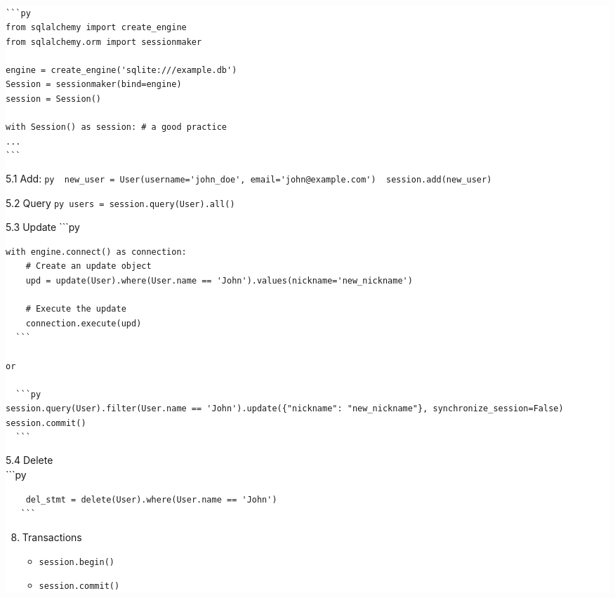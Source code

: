 	```py
	from sqlalchemy import create_engine
	from sqlalchemy.orm import sessionmaker
	
	engine = create_engine('sqlite:///example.db')
	Session = sessionmaker(bind=engine)
	session = Session()
	
	with Session() as session: # a good practice
	...
	```
   
   5.1 Add:
      ```py 
         new_user = User(username='john_doe', email='john@example.com') 
         session.add(new_user)
      ```

   5.2 Query
      ```py
   	users = session.query(User).all()
      ```


   5.3 Update
      ```py 
      
	with engine.connect() as connection:
	    # Create an update object
	    upd = update(User).where(User.name == 'John').values(nickname='new_nickname')
	
	    # Execute the update
	    connection.execute(upd)
      ```

	or

      ```py
	session.query(User).filter(User.name == 'John').update({"nickname": "new_nickname"}, synchronize_session=False)	
	session.commit()
      ```

   5.4 Delete\
       ```py
   
    	del_stmt = delete(User).where(User.name == 'John')
       ```

 
8. Transactions
	- `session.begin()`
  
	- `session.commit()`

